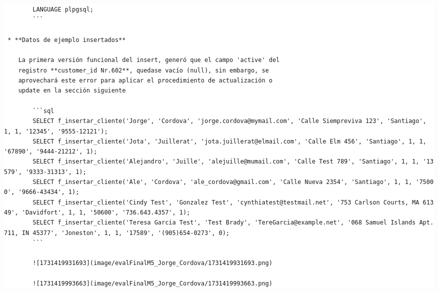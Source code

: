             LANGUAGE plpgsql; 
            ```

     * **Datos de ejemplo insertados**

        La primera versión funcional del insert, generó que el campo 'active' del
        registro **customer_id Nr.602**, quedase vacío (null), sin embargo, se
        aprovechará este error para aplicar el procedimiento de actualización o
        update en la sección siguiente

            ```sql
            SELECT f_insertar_cliente('Jorge', 'Cordova', 'jorge.cordova@mymail.com', 'Calle Siempreviva 123', 'Santiago', 1, 1, '12345', '9555-12121'); 
            SELECT f_insertar_cliente('Jota', 'Juillerat', 'jota.juillerat@elmail.com', 'Calle Elm 456', 'Santiago', 1, 1, '67890', '9444-21212', 1); 
            SELECT f_insertar_cliente('Alejandro', 'Juille', 'alejuille@mumail.com', 'Calle Test 789', 'Santiago', 1, 1, '13579', '9333-31313', 1); 
            SELECT f_insertar_cliente('Ale', 'Cordova', 'ale_cordova@gmail.com', 'Calle Nueva 2354', 'Santiago', 1, 1, '75000', '9666-43434', 1); 
            SELECT f_insertar_cliente('Cindy Test', 'Gonzalez Test', 'cynthiatest@testmail.net', '753 Carlson Courts, MA 61349', 'Davidfort', 1, 1, '50600', '736.643.4357', 1); 
            SELECT f_insertar_cliente('Teresa Garcia Test', 'Test Brady', 'TereGarcia@example.net', '068 Samuel Islands Apt. 711, IN 45377', 'Joneston', 1, 1, '17589', '(905)654-0273', 0); 
            ```

            ![1731419931693](image/evalFinalM5_Jorge_Cordova/1731419931693.png)

            ![1731419993663](image/evalFinalM5_Jorge_Cordova/1731419993663.png)
